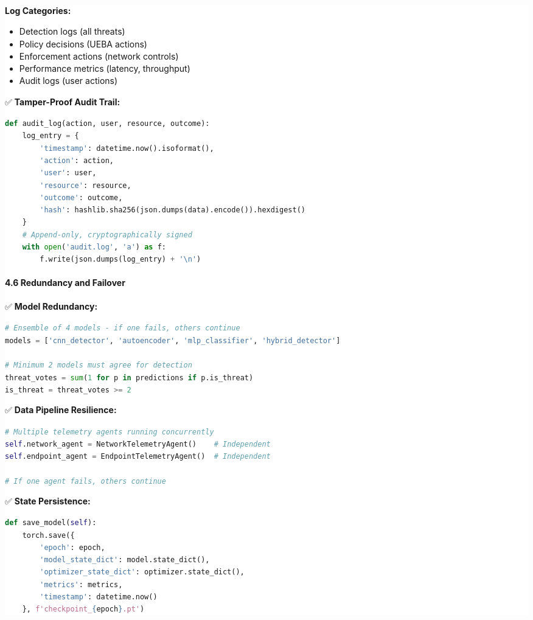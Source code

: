 **Log Categories:**
- Detection logs (all threats)
- Policy decisions (UEBA actions)
- Enforcement actions (network controls)
- Performance metrics (latency, throughput)
- Audit logs (user actions)

✅ **Tamper-Proof Audit Trail:**
```python
def audit_log(action, user, resource, outcome):
    log_entry = {
        'timestamp': datetime.now().isoformat(),
        'action': action,
        'user': user,
        'resource': resource,
        'outcome': outcome,
        'hash': hashlib.sha256(json.dumps(data).encode()).hexdigest()
    }
    # Append-only, cryptographically signed
    with open('audit.log', 'a') as f:
        f.write(json.dumps(log_entry) + '\n')
```

#### 4.6 Redundancy and Failover

✅ **Model Redundancy:**
```python
# Ensemble of 4 models - if one fails, others continue
models = ['cnn_detector', 'autoencoder', 'mlp_classifier', 'hybrid_detector']

# Minimum 2 models must agree for detection
threat_votes = sum(1 for p in predictions if p.is_threat)
is_threat = threat_votes >= 2
```

✅ **Data Pipeline Resilience:**
```python
# Multiple telemetry agents running concurrently
self.network_agent = NetworkTelemetryAgent()    # Independent
self.endpoint_agent = EndpointTelemetryAgent()  # Independent

# If one agent fails, others continue
```

✅ **State Persistence:**
```python
def save_model(self):
    torch.save({
        'epoch': epoch,
        'model_state_dict': model.state_dict(),
        'optimizer_state_dict': optimizer.state_dict(),
        'metrics': metrics,
        'timestamp': datetime.now()
    }, f'checkpoint_{epoch}.pt')
```
